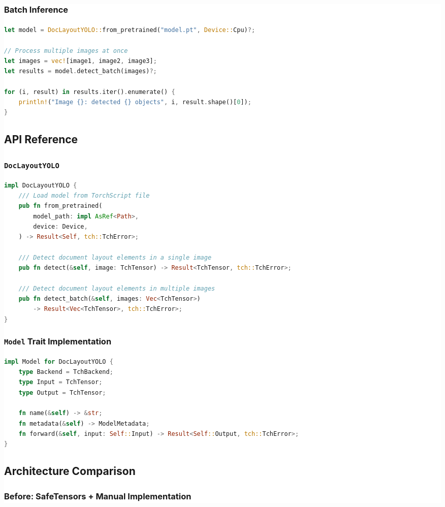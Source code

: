 ### Batch Inference

```rust
let model = DocLayoutYOLO::from_pretrained("model.pt", Device::Cpu)?;

// Process multiple images at once
let images = vec![image1, image2, image3];
let results = model.detect_batch(images)?;

for (i, result) in results.iter().enumerate() {
    println!("Image {}: detected {} objects", i, result.shape()[0]);
}
```

## API Reference

### `DocLayoutYOLO`

```rust
impl DocLayoutYOLO {
    /// Load model from TorchScript file
    pub fn from_pretrained(
        model_path: impl AsRef<Path>,
        device: Device,
    ) -> Result<Self, tch::TchError>;
    
    /// Detect document layout elements in a single image
    pub fn detect(&self, image: TchTensor) -> Result<TchTensor, tch::TchError>;
    
    /// Detect document layout elements in multiple images
    pub fn detect_batch(&self, images: Vec<TchTensor>) 
        -> Result<Vec<TchTensor>, tch::TchError>;
}
```

### `Model` Trait Implementation

```rust
impl Model for DocLayoutYOLO {
    type Backend = TchBackend;
    type Input = TchTensor;
    type Output = TchTensor;
    
    fn name(&self) -> &str;
    fn metadata(&self) -> ModelMetadata;
    fn forward(&self, input: Self::Input) -> Result<Self::Output, tch::TchError>;
}
```

## Architecture Comparison

### Before: SafeTensors + Manual Implementation
